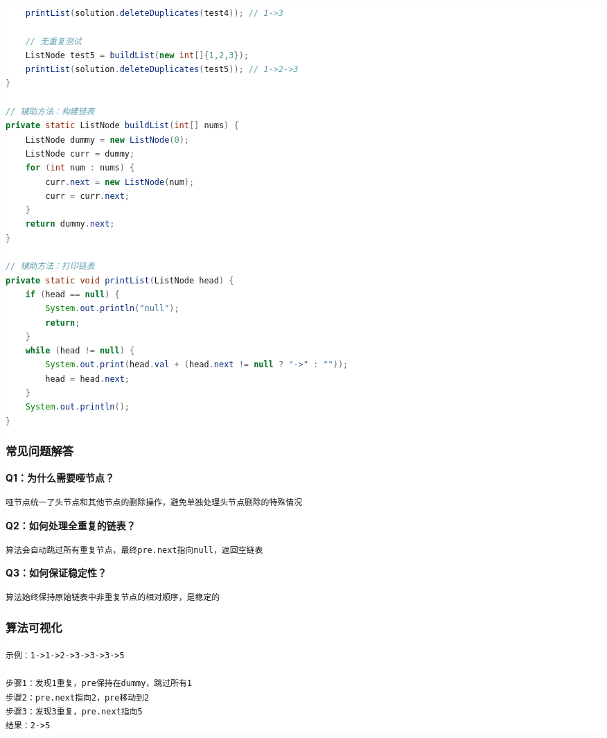 ```java
    printList(solution.deleteDuplicates(test4)); // 1->3
    
    // 无重复测试
    ListNode test5 = buildList(new int[]{1,2,3});
    printList(solution.deleteDuplicates(test5)); // 1->2->3
}

// 辅助方法：构建链表
private static ListNode buildList(int[] nums) {
    ListNode dummy = new ListNode(0);
    ListNode curr = dummy;
    for (int num : nums) {
        curr.next = new ListNode(num);
        curr = curr.next;
    }
    return dummy.next;
}

// 辅助方法：打印链表
private static void printList(ListNode head) {
    if (head == null) {
        System.out.println("null");
        return;
    }
    while (head != null) {
        System.out.print(head.val + (head.next != null ? "->" : ""));
        head = head.next;
    }
    System.out.println();
}
```

### 常见问题解答

**Q1：为什么需要哑节点？**
```markdown
哑节点统一了头节点和其他节点的删除操作，避免单独处理头节点删除的特殊情况
```

**Q2：如何处理全重复的链表？**
```markdown
算法会自动跳过所有重复节点，最终pre.next指向null，返回空链表
```

**Q3：如何保证稳定性？**
```markdown
算法始终保持原始链表中非重复节点的相对顺序，是稳定的
```

### 算法可视化

```
示例：1->1->2->3->3->3->5

步骤1：发现1重复，pre保持在dummy，跳过所有1
步骤2：pre.next指向2，pre移动到2
步骤3：发现3重复，pre.next指向5
结果：2->5
```
